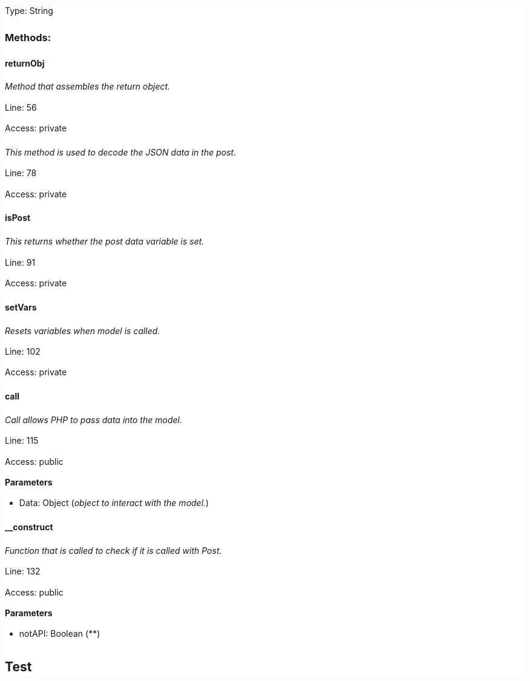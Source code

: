 Type: String

### Methods:

#### returnObj

*Method that assembles the return object.*

Line: 56

Access: private

#### 

*This method is used to decode the JSON data in the post.*

Line: 78

Access: private

#### isPost

*This returns whether the post data variable is set.*

Line: 91

Access: private

#### setVars

*Resets variables when model is called.*

Line: 102

Access: private

#### call

*Call allows PHP to pass data into the model.*

Line: 115

Access: public

**Parameters**

* Data: Object (*object to interact with the model.*)

#### __construct

*Function that is called to check if it is called with Post.*

Line: 132

Access: public

**Parameters**

* notAPI: Boolean (**)

## Test
